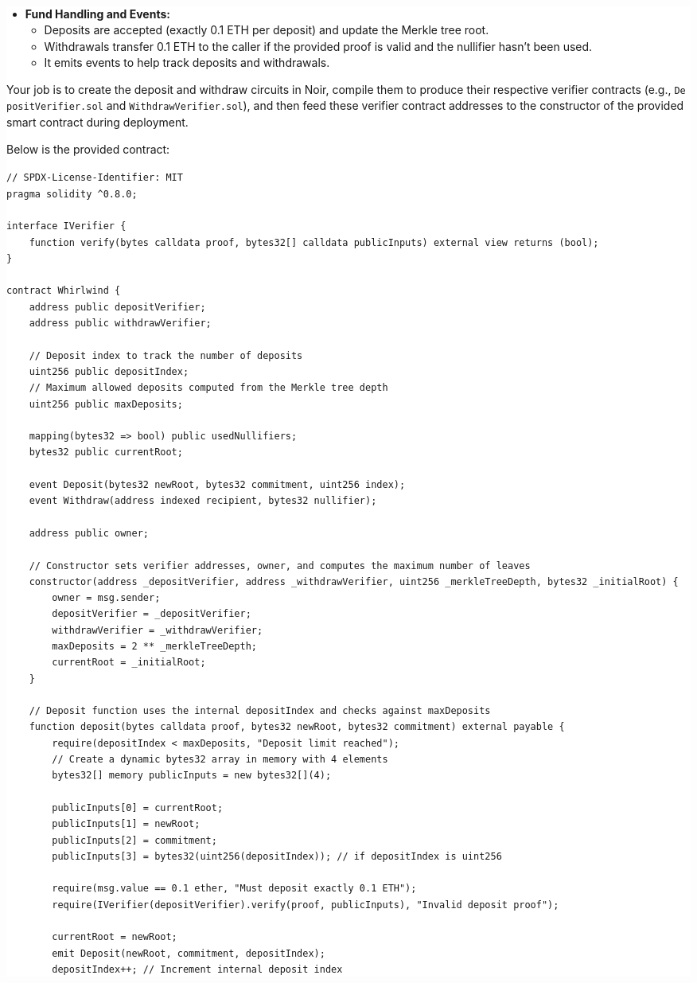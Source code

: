 - **Fund Handling and Events:**  
  - Deposits are accepted (exactly 0.1 ETH per deposit) and update the Merkle tree root.
  - Withdrawals transfer 0.1 ETH to the caller if the provided proof is valid and the nullifier hasn’t been used.
  - It emits events to help track deposits and withdrawals.

Your job is to create the deposit and withdraw circuits in Noir, compile them to produce their respective verifier contracts (e.g., `DepositVerifier.sol` and `WithdrawVerifier.sol`), and then feed these verifier contract addresses to the constructor of the provided smart contract during deployment.

Below is the provided contract:

```solidity
// SPDX-License-Identifier: MIT
pragma solidity ^0.8.0;

interface IVerifier {
    function verify(bytes calldata proof, bytes32[] calldata publicInputs) external view returns (bool);
}

contract Whirlwind {
    address public depositVerifier;
    address public withdrawVerifier;

    // Deposit index to track the number of deposits
    uint256 public depositIndex;
    // Maximum allowed deposits computed from the Merkle tree depth
    uint256 public maxDeposits;

    mapping(bytes32 => bool) public usedNullifiers;
    bytes32 public currentRoot;

    event Deposit(bytes32 newRoot, bytes32 commitment, uint256 index);
    event Withdraw(address indexed recipient, bytes32 nullifier);

    address public owner;

    // Constructor sets verifier addresses, owner, and computes the maximum number of leaves
    constructor(address _depositVerifier, address _withdrawVerifier, uint256 _merkleTreeDepth, bytes32 _initialRoot) {
        owner = msg.sender;
        depositVerifier = _depositVerifier;
        withdrawVerifier = _withdrawVerifier;
        maxDeposits = 2 ** _merkleTreeDepth;
        currentRoot = _initialRoot;
    }

    // Deposit function uses the internal depositIndex and checks against maxDeposits
    function deposit(bytes calldata proof, bytes32 newRoot, bytes32 commitment) external payable {
        require(depositIndex < maxDeposits, "Deposit limit reached");
        // Create a dynamic bytes32 array in memory with 4 elements
        bytes32[] memory publicInputs = new bytes32[](4);

        publicInputs[0] = currentRoot;
        publicInputs[1] = newRoot;
        publicInputs[2] = commitment;
        publicInputs[3] = bytes32(uint256(depositIndex)); // if depositIndex is uint256

        require(msg.value == 0.1 ether, "Must deposit exactly 0.1 ETH");
        require(IVerifier(depositVerifier).verify(proof, publicInputs), "Invalid deposit proof");

        currentRoot = newRoot;
        emit Deposit(newRoot, commitment, depositIndex);
        depositIndex++; // Increment internal deposit index
```
